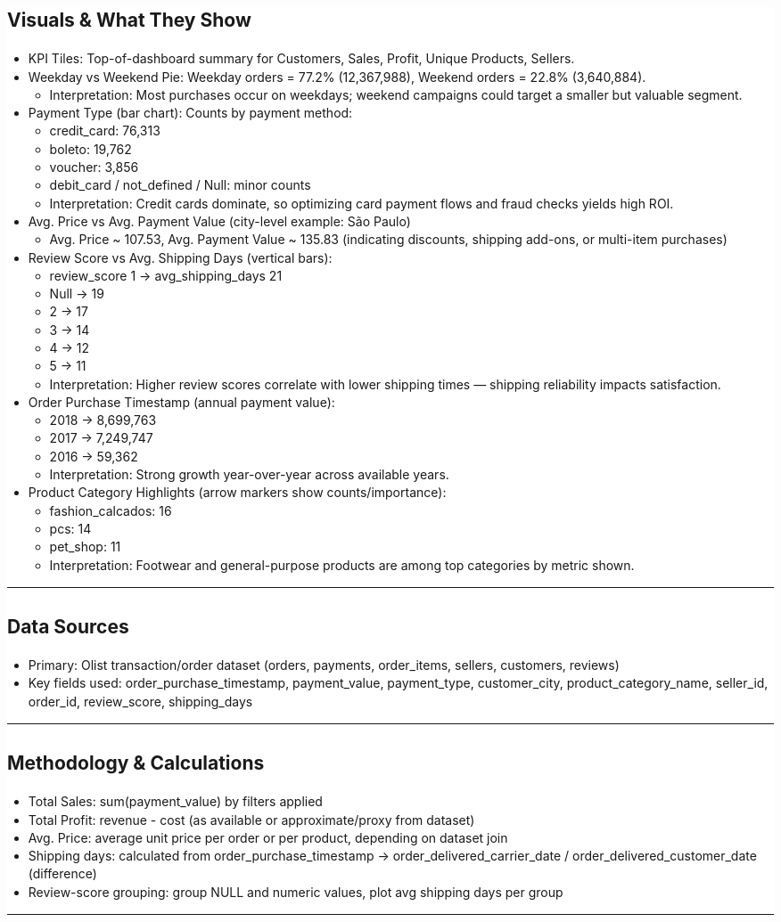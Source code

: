 
## Visuals & What They Show
- KPI Tiles: Top-of-dashboard summary for Customers, Sales, Profit, Unique Products, Sellers.
- Weekday vs Weekend Pie: Weekday orders = 77.2% (12,367,988), Weekend orders = 22.8% (3,640,884).  
  - Interpretation: Most purchases occur on weekdays; weekend campaigns could target a smaller but valuable segment.
- Payment Type (bar chart): Counts by payment method:
  - credit_card: 76,313
  - boleto: 19,762
  - voucher: 3,856
  - debit_card / not_defined / Null: minor counts
  - Interpretation: Credit cards dominate, so optimizing card payment flows and fraud checks yields high ROI.
- Avg. Price vs Avg. Payment Value (city-level example: São Paulo)
  - Avg. Price ~ 107.53, Avg. Payment Value ~ 135.83 (indicating discounts, shipping add-ons, or multi-item purchases)
- Review Score vs Avg. Shipping Days (vertical bars):
  - review_score 1 → avg_shipping_days 21
  - Null → 19
  - 2 → 17
  - 3 → 14
  - 4 → 12
  - 5 → 11
  - Interpretation: Higher review scores correlate with lower shipping times — shipping reliability impacts satisfaction.
- Order Purchase Timestamp (annual payment value):
  - 2018 → 8,699,763
  - 2017 → 7,249,747
  - 2016 → 59,362
  - Interpretation: Strong growth year-over-year across available years.
- Product Category Highlights (arrow markers show counts/importance):
  - fashion_calcados: 16
  - pcs: 14
  - pet_shop: 11
  - Interpretation: Footwear and general-purpose products are among top categories by metric shown.

---

## Data Sources
- Primary: Olist transaction/order dataset (orders, payments, order_items, sellers, customers, reviews)
- Key fields used: order_purchase_timestamp, payment_value, payment_type, customer_city, product_category_name, seller_id, order_id, review_score, shipping_days

---

## Methodology & Calculations
- Total Sales: sum(payment_value) by filters applied
- Total Profit: revenue - cost (as available or approximate/proxy from dataset)
- Avg. Price: average unit price per order or per product, depending on dataset join
- Shipping days: calculated from order_purchase_timestamp → order_delivered_carrier_date / order_delivered_customer_date (difference)
- Review-score grouping: group NULL and numeric values, plot avg shipping days per group

---